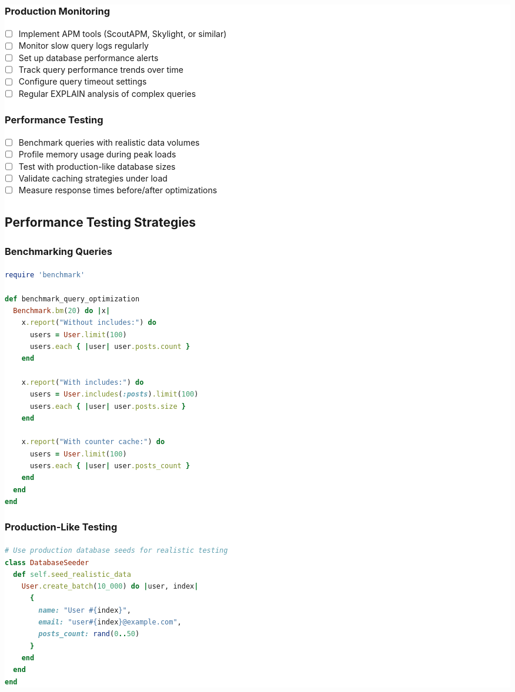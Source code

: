 ### Production Monitoring
- [ ] Implement APM tools (ScoutAPM, Skylight, or similar)
- [ ] Monitor slow query logs regularly
- [ ] Set up database performance alerts
- [ ] Track query performance trends over time
- [ ] Configure query timeout settings
- [ ] Regular EXPLAIN analysis of complex queries

### Performance Testing
- [ ] Benchmark queries with realistic data volumes
- [ ] Profile memory usage during peak loads
- [ ] Test with production-like database sizes
- [ ] Validate caching strategies under load
- [ ] Measure response times before/after optimizations

## Performance Testing Strategies

### Benchmarking Queries

```ruby
require 'benchmark'

def benchmark_query_optimization
  Benchmark.bm(20) do |x|
    x.report("Without includes:") do
      users = User.limit(100)
      users.each { |user| user.posts.count }
    end
    
    x.report("With includes:") do
      users = User.includes(:posts).limit(100)
      users.each { |user| user.posts.size }
    end
    
    x.report("With counter cache:") do
      users = User.limit(100)
      users.each { |user| user.posts_count }
    end
  end
end
```

### Production-Like Testing

```ruby
# Use production database seeds for realistic testing
class DatabaseSeeder
  def self.seed_realistic_data
    User.create_batch(10_000) do |user, index|
      {
        name: "User #{index}",
        email: "user#{index}@example.com",
        posts_count: rand(0..50)
      }
    end
  end
end
```
